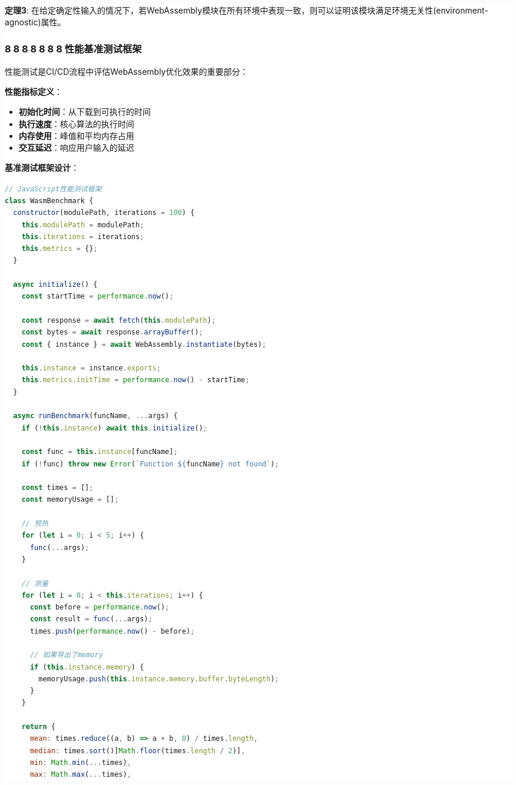 **定理3**: 在给定确定性输入的情况下，若WebAssembly模块在所有环境中表现一致，则可以证明该模块满足环境无关性(environment-agnostic)属性。

### 8 8 8 8 8 8 8 性能基准测试框架

性能测试是CI/CD流程中评估WebAssembly优化效果的重要部分：

**性能指标定义**：

- **初始化时间**：从下载到可执行的时间
- **执行速度**：核心算法的执行时间
- **内存使用**：峰值和平均内存占用
- **交互延迟**：响应用户输入的延迟

**基准测试框架设计**：

```javascript
// JavaScript性能测试框架
class WasmBenchmark {
  constructor(modulePath, iterations = 100) {
    this.modulePath = modulePath;
    this.iterations = iterations;
    this.metrics = {};
  }
  
  async initialize() {
    const startTime = performance.now();
    
    const response = await fetch(this.modulePath);
    const bytes = await response.arrayBuffer();
    const { instance } = await WebAssembly.instantiate(bytes);
    
    this.instance = instance.exports;
    this.metrics.initTime = performance.now() - startTime;
  }
  
  async runBenchmark(funcName, ...args) {
    if (!this.instance) await this.initialize();
    
    const func = this.instance[funcName];
    if (!func) throw new Error(`Function ${funcName} not found`);
    
    const times = [];
    const memoryUsage = [];
    
    // 预热
    for (let i = 0; i < 5; i++) {
      func(...args);
    }
    
    // 测量
    for (let i = 0; i < this.iterations; i++) {
      const before = performance.now();
      const result = func(...args);
      times.push(performance.now() - before);
      
      // 如果导出了memory
      if (this.instance.memory) {
        memoryUsage.push(this.instance.memory.buffer.byteLength);
      }
    }
    
    return {
      mean: times.reduce((a, b) => a + b, 0) / times.length,
      median: times.sort()[Math.floor(times.length / 2)],
      min: Math.min(...times),
      max: Math.max(...times),
```